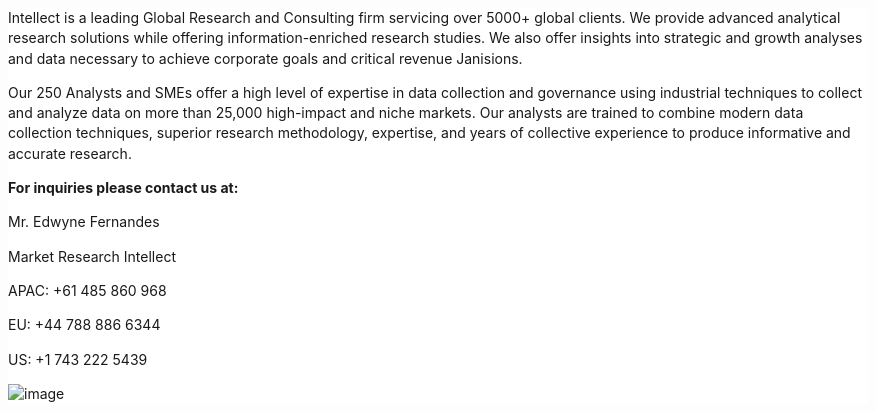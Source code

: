 Intellect is a leading Global Research and Consulting firm servicing over 5000+ global clients. We provide advanced analytical research solutions while offering information-enriched research studies.&nbsp;</span>We also offer insights into strategic and growth analyses and data necessary to achieve corporate goals and critical revenue Janisions.</p><p><span class="">Our 250 Analysts and SMEs offer a high level of expertise in data collection and governance using industrial techniques to collect and analyze data on more than 25,000 high-impact and niche markets. Our analysts are trained to combine modern data collection techniques, superior research methodology, expertise, and years of collective experience to produce informative and accurate research.</span></p><p><strong>For inquiries please contact us at:</strong></p><p>Mr. Edwyne Fernandes</p><p>Market Research Intellect</p><p>APAC: +61 485 860 968</p><p>EU: +44 788 886 6344</p><p>US: +1 743 222 5439</p>
![image](https://github.com/user-attachments/assets/6be09518-27de-4eef-9b65-be94a55d71b6)
